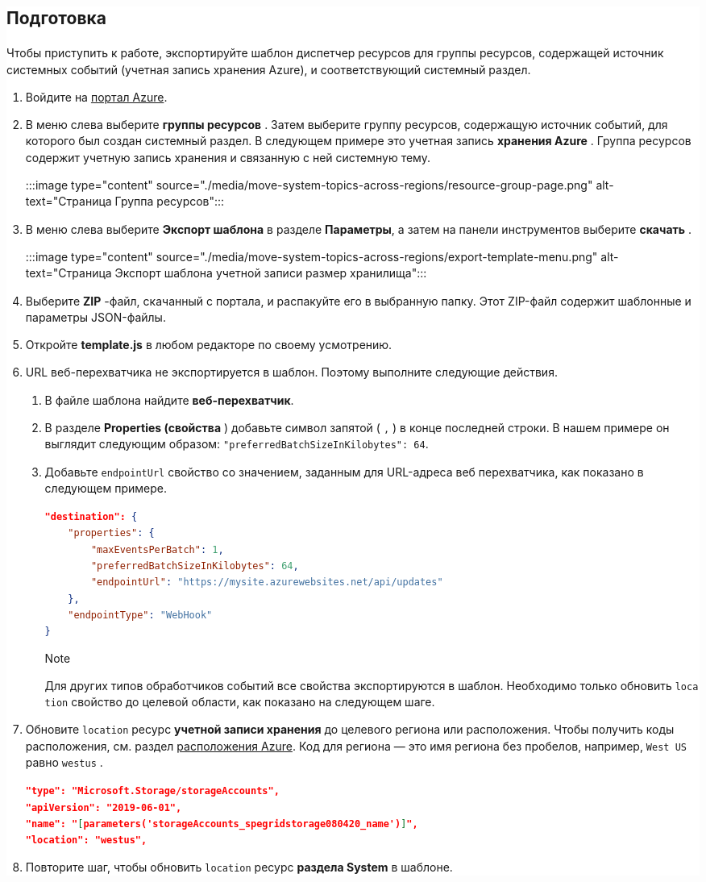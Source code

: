 ## <a name="prepare"></a>Подготовка
Чтобы приступить к работе, экспортируйте шаблон диспетчер ресурсов для группы ресурсов, содержащей источник системных событий (учетная запись хранения Azure), и соответствующий системный раздел. 

1. Войдите на [портал Azure](https://portal.azure.com).
1. В меню слева выберите **группы ресурсов** . Затем выберите группу ресурсов, содержащую источник событий, для которого был создан системный раздел. В следующем примере это учетная запись **хранения Azure** . Группа ресурсов содержит учетную запись хранения и связанную с ней системную тему. 

    :::image type="content" source="./media/move-system-topics-across-regions/resource-group-page.png" alt-text="Страница Группа ресурсов":::        
3. В меню слева выберите **Экспорт шаблона** в разделе **Параметры**, а затем на панели инструментов выберите **скачать** . 

    :::image type="content" source="./media/move-system-topics-across-regions/export-template-menu.png" alt-text="Страница Экспорт шаблона учетной записи размер хранилища":::        
5. Выберите **ZIP** -файл, скачанный с портала, и распакуйте его в выбранную папку. Этот ZIP-файл содержит шаблонные и параметры JSON-файлы. 
1. Откройте **template.js** в любом редакторе по своему усмотрению. 
1. URL веб-перехватчика не экспортируется в шаблон. Поэтому выполните следующие действия.
    1. В файле шаблона найдите **веб-перехватчик**. 
    1. В разделе **Properties (свойства** ) добавьте символ запятой ( `,` ) в конце последней строки. В нашем примере он выглядит следующим образом: `"preferredBatchSizeInKilobytes": 64`. 
    1. Добавьте `endpointUrl` свойство со значением, заданным для URL-адреса веб перехватчика, как показано в следующем примере. 

        ```json
        "destination": {
            "properties": {
                "maxEventsPerBatch": 1,
                "preferredBatchSizeInKilobytes": 64,
                "endpointUrl": "https://mysite.azurewebsites.net/api/updates"
            },
            "endpointType": "WebHook"
        }
        ```

        > [!NOTE]
        > Для других типов обработчиков событий все свойства экспортируются в шаблон. Необходимо только обновить `location` свойство до целевой области, как показано на следующем шаге. 
7. Обновите `location` ресурс **учетной записи хранения** до целевого региона или расположения. Чтобы получить коды расположения, см. раздел [расположения Azure](https://azure.microsoft.com/global-infrastructure/locations/). Код для региона — это имя региона без пробелов, например, `West US` равно `westus` .

    ```json
    "type": "Microsoft.Storage/storageAccounts",
    "apiVersion": "2019-06-01",
    "name": "[parameters('storageAccounts_spegridstorage080420_name')]",
    "location": "westus",
    ```
8. Повторите шаг, чтобы обновить `location` ресурс **раздела System** в шаблоне. 
